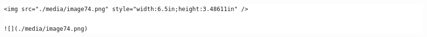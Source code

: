     <img src="./media/image74.png" style="width:6.5in;height:3.48611in" />

    ![](./media/image74.png)

